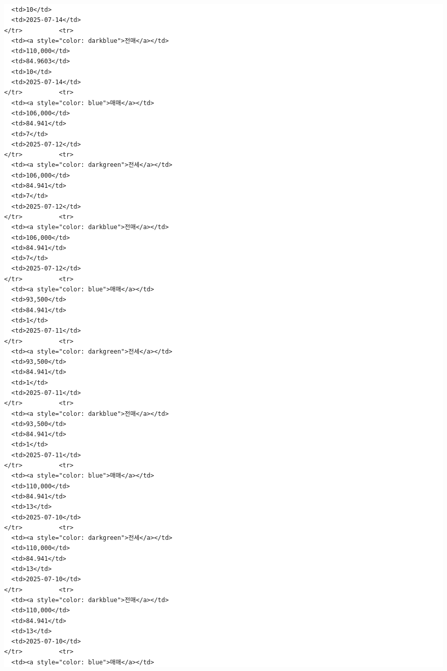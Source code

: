       <td>10</td>
      <td>2025-07-14</td>
    </tr>          <tr>
      <td><a style="color: darkblue">전매</a></td>
      <td>110,000</td>
      <td>84.9603</td>
      <td>10</td>
      <td>2025-07-14</td>
    </tr>          <tr>
      <td><a style="color: blue">매매</a></td>
      <td>106,000</td>
      <td>84.941</td>
      <td>7</td>
      <td>2025-07-12</td>
    </tr>          <tr>
      <td><a style="color: darkgreen">전세</a></td>
      <td>106,000</td>
      <td>84.941</td>
      <td>7</td>
      <td>2025-07-12</td>
    </tr>          <tr>
      <td><a style="color: darkblue">전매</a></td>
      <td>106,000</td>
      <td>84.941</td>
      <td>7</td>
      <td>2025-07-12</td>
    </tr>          <tr>
      <td><a style="color: blue">매매</a></td>
      <td>93,500</td>
      <td>84.941</td>
      <td>1</td>
      <td>2025-07-11</td>
    </tr>          <tr>
      <td><a style="color: darkgreen">전세</a></td>
      <td>93,500</td>
      <td>84.941</td>
      <td>1</td>
      <td>2025-07-11</td>
    </tr>          <tr>
      <td><a style="color: darkblue">전매</a></td>
      <td>93,500</td>
      <td>84.941</td>
      <td>1</td>
      <td>2025-07-11</td>
    </tr>          <tr>
      <td><a style="color: blue">매매</a></td>
      <td>110,000</td>
      <td>84.941</td>
      <td>13</td>
      <td>2025-07-10</td>
    </tr>          <tr>
      <td><a style="color: darkgreen">전세</a></td>
      <td>110,000</td>
      <td>84.941</td>
      <td>13</td>
      <td>2025-07-10</td>
    </tr>          <tr>
      <td><a style="color: darkblue">전매</a></td>
      <td>110,000</td>
      <td>84.941</td>
      <td>13</td>
      <td>2025-07-10</td>
    </tr>          <tr>
      <td><a style="color: blue">매매</a></td>